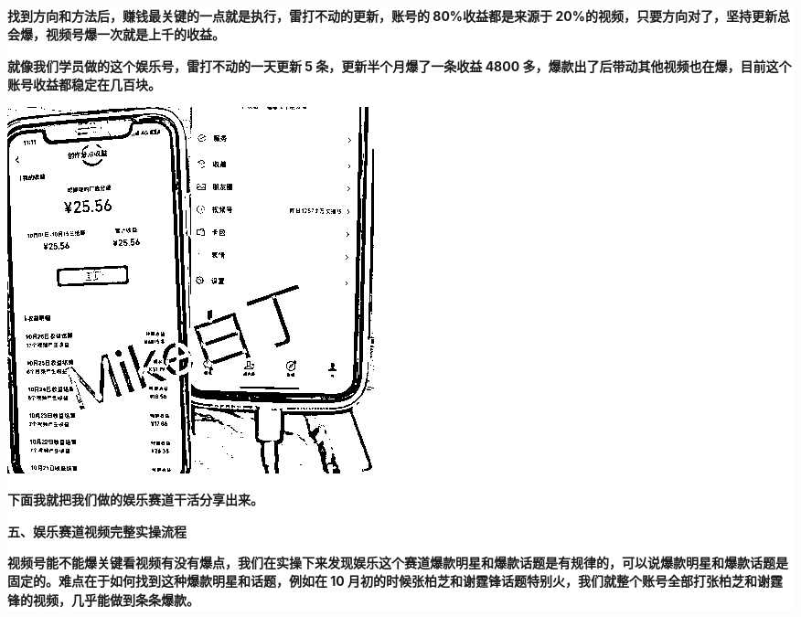 **找到方向和方法后，赚钱最关键的一点就是执行，雷打不动的更新，账号的 80%收益都是来源于 20%的视频，只要方向对了，坚持更新总会爆，视频号爆一次就是上千的收益。**

**就像我们学员做的这个娱乐号，雷打不动的一天更新 5 条，更新半个月爆了一条收益 4800 多，爆款出了后带动其他视频也在爆，目前这个账号收益都稳定在几百块。**

**![](img/2cd60dea13945d01cbe88c45f1a75a9c.png)**

**下面我就把我们做的娱乐赛道干活分享出来。**

**五、**娱乐赛道视频完整实操流程****

**视频号能不能爆关键看视频有没有爆点，我们在实操下来发现娱乐这个赛道爆款明星和爆款话题是有规律的，可以说爆款明星和爆款话题是固定的。难点在于如何找到这种爆款明星和话题，例如在 10 月初的时候张柏芝和谢霆锋话题特别火，我们就整个账号全部打张柏芝和谢霆锋的视频，几乎能做到条条爆款。**
